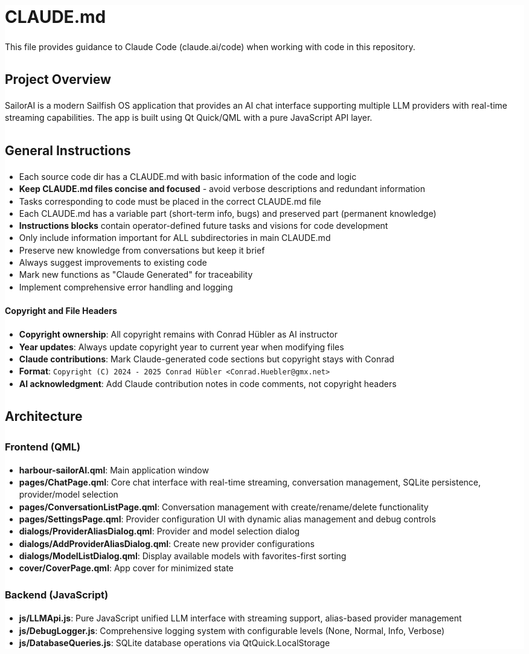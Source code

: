# CLAUDE.md

This file provides guidance to Claude Code (claude.ai/code) when working with code in this repository.

## Project Overview

SailorAI is a modern Sailfish OS application that provides an AI chat interface supporting multiple LLM providers with real-time streaming capabilities. The app is built using Qt Quick/QML with a pure JavaScript API layer.

## General Instructions

- Each source code dir has a CLAUDE.md with basic information of the code and logic
- **Keep CLAUDE.md files concise and focused** - avoid verbose descriptions and redundant information
- Tasks corresponding to code must be placed in the correct CLAUDE.md file
- Each CLAUDE.md has a variable part (short-term info, bugs) and preserved part (permanent knowledge)
- **Instructions blocks** contain operator-defined future tasks and visions for code development
- Only include information important for ALL subdirectories in main CLAUDE.md
- Preserve new knowledge from conversations but keep it brief
- Always suggest improvements to existing code
- Mark new functions as "Claude Generated" for traceability
- Implement comprehensive error handling and logging 

#### Copyright and File Headers
- **Copyright ownership**: All copyright remains with Conrad Hübler as AI instructor
- **Year updates**: Always update copyright year to current year when modifying files
- **Claude contributions**: Mark Claude-generated code sections but copyright stays with Conrad
- **Format**: `Copyright (C) 2024 - 2025 Conrad Hübler <Conrad.Huebler@gmx.net>`
- **AI acknowledgment**: Add Claude contribution notes in code comments, not copyright headers

## Architecture

### Frontend (QML)
- **harbour-sailorAI.qml**: Main application window
- **pages/ChatPage.qml**: Core chat interface with real-time streaming, conversation management, SQLite persistence, provider/model selection
- **pages/ConversationListPage.qml**: Conversation management with create/rename/delete functionality
- **pages/SettingsPage.qml**: Provider configuration UI with dynamic alias management and debug controls
- **dialogs/ProviderAliasDialog.qml**: Provider and model selection dialog
- **dialogs/AddProviderAliasDialog.qml**: Create new provider configurations
- **dialogs/ModelListDialog.qml**: Display available models with favorites-first sorting
- **cover/CoverPage.qml**: App cover for minimized state

### Backend (JavaScript)
- **js/LLMApi.js**: Pure JavaScript unified LLM interface with streaming support, alias-based provider management
- **js/DebugLogger.js**: Comprehensive logging system with configurable levels (None, Normal, Info, Verbose)
- **js/DatabaseQueries.js**: SQLite database operations via QtQuick.LocalStorage

